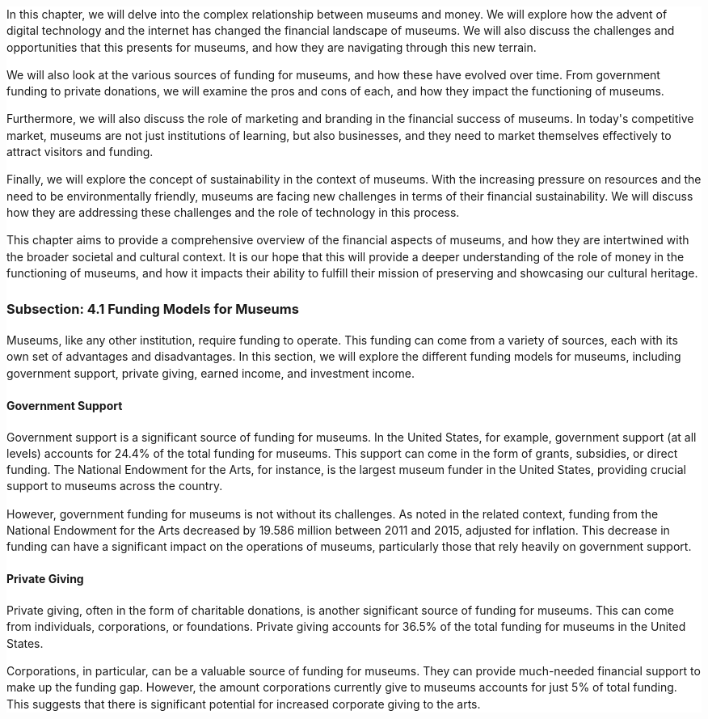 In this chapter, we will delve into the complex relationship between museums and money. We will explore how the advent of digital technology and the internet has changed the financial landscape of museums. We will also discuss the challenges and opportunities that this presents for museums, and how they are navigating through this new terrain.

We will also look at the various sources of funding for museums, and how these have evolved over time. From government funding to private donations, we will examine the pros and cons of each, and how they impact the functioning of museums.

Furthermore, we will also discuss the role of marketing and branding in the financial success of museums. In today's competitive market, museums are not just institutions of learning, but also businesses, and they need to market themselves effectively to attract visitors and funding.

Finally, we will explore the concept of sustainability in the context of museums. With the increasing pressure on resources and the need to be environmentally friendly, museums are facing new challenges in terms of their financial sustainability. We will discuss how they are addressing these challenges and the role of technology in this process.

This chapter aims to provide a comprehensive overview of the financial aspects of museums, and how they are intertwined with the broader societal and cultural context. It is our hope that this will provide a deeper understanding of the role of money in the functioning of museums, and how it impacts their ability to fulfill their mission of preserving and showcasing our cultural heritage.




### Subsection: 4.1 Funding Models for Museums

Museums, like any other institution, require funding to operate. This funding can come from a variety of sources, each with its own set of advantages and disadvantages. In this section, we will explore the different funding models for museums, including government support, private giving, earned income, and investment income.

#### Government Support

Government support is a significant source of funding for museums. In the United States, for example, government support (at all levels) accounts for 24.4% of the total funding for museums. This support can come in the form of grants, subsidies, or direct funding. The National Endowment for the Arts, for instance, is the largest museum funder in the United States, providing crucial support to museums across the country.

However, government funding for museums is not without its challenges. As noted in the related context, funding from the National Endowment for the Arts decreased by 19.586 million between 2011 and 2015, adjusted for inflation. This decrease in funding can have a significant impact on the operations of museums, particularly those that rely heavily on government support.

#### Private Giving

Private giving, often in the form of charitable donations, is another significant source of funding for museums. This can come from individuals, corporations, or foundations. Private giving accounts for 36.5% of the total funding for museums in the United States.

Corporations, in particular, can be a valuable source of funding for museums. They can provide much-needed financial support to make up the funding gap. However, the amount corporations currently give to museums accounts for just 5% of total funding. This suggests that there is significant potential for increased corporate giving to the arts.
